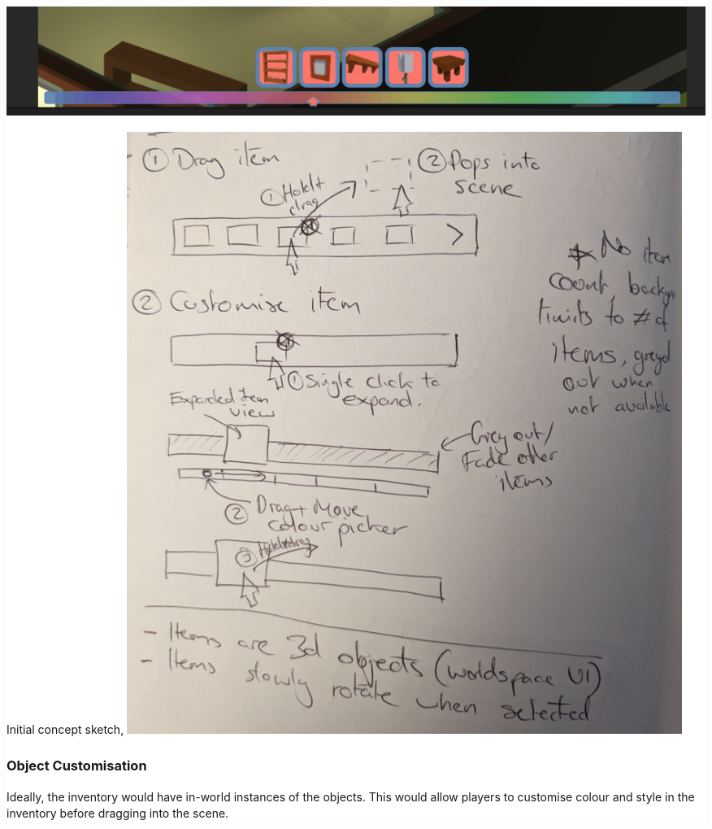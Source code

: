 <a href="/assets/images/cosyBuilder_Closedown5.png"><img src="/assets/images/cosyBuilder_Closedown5.png"></a>

Initial concept sketch,
<a href="/assets/images/cosyBuilder_Closedown6.png"><img src="/assets/images/cosyBuilder_Closedown6.png"></a>

### Object Customisation
Ideally, the inventory would have in-world instances of the objects. This would allow players to customise colour and style in the inventory before dragging into the scene. 
